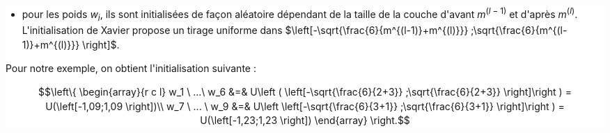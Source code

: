 -   pour les poids $w_i$, ils sont initialisées de façon aléatoire
    dépendant de la taille de la couche d'avant $m^{(l-1)}$ et d'après
    $m^{(l)}$.\
    L'initialisation de Xavier propose un tirage uniforme dans
    $\left[-\sqrt{\frac{6}{m^{(l-1)}+m^{(l)}}} ;\sqrt{\frac{6}{m^{(l-1)}+m^{(l)}}} \right]$.

Pour notre exemple, on obtient l'initialisation suivante : 

$$\left\{
        \begin{array}{r c l}
            w_1 \ ...\ w_6 &=& U\left ( \left[-\sqrt{\frac{6}{2+3}} ;\sqrt{\frac{6}{2+3}} \right]\right ) = U(\left[-1,09;1,09 \right])\\
            w_7 \ ... \ w_9 &=& U\left \left[-\sqrt{\frac{6}{3+1}} ;\sqrt{\frac{6}{3+1}} \right]\right ) = U(\left[-1,23;1,23 \right])
        \end{array}
    \right.$$




